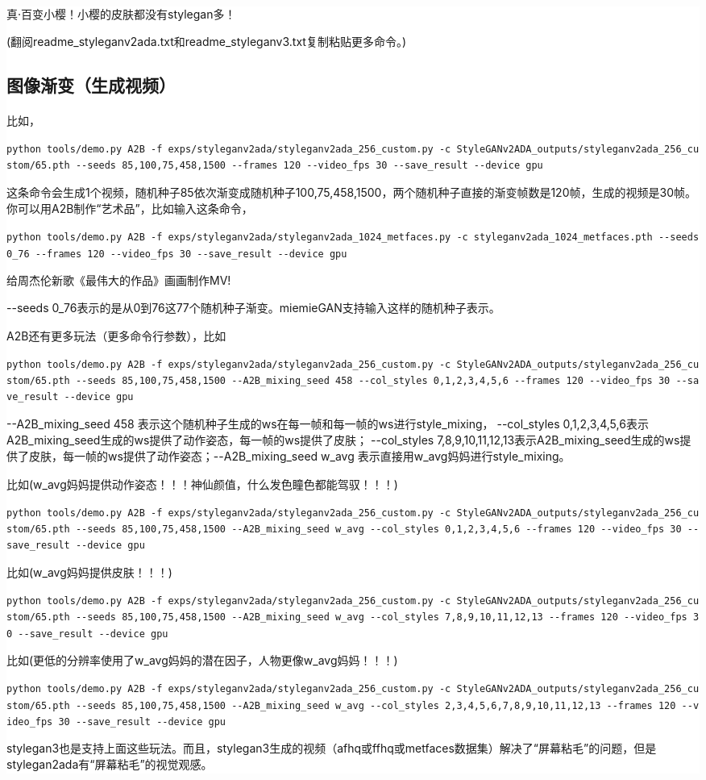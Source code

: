 真·百变小樱！小樱的皮肤都没有stylegan多！

(翻阅readme_styleganv2ada.txt和readme_styleganv3.txt复制粘贴更多命令。)

## 图像渐变（生成视频）

比如，
```
python tools/demo.py A2B -f exps/styleganv2ada/styleganv2ada_256_custom.py -c StyleGANv2ADA_outputs/styleganv2ada_256_custom/65.pth --seeds 85,100,75,458,1500 --frames 120 --video_fps 30 --save_result --device gpu
```
这条命令会生成1个视频，随机种子85依次渐变成随机种子100,75,458,1500，两个随机种子直接的渐变帧数是120帧，生成的视频是30帧。你可以用A2B制作“艺术品”，比如输入这条命令，

```
python tools/demo.py A2B -f exps/styleganv2ada/styleganv2ada_1024_metfaces.py -c styleganv2ada_1024_metfaces.pth --seeds 0_76 --frames 120 --video_fps 30 --save_result --device gpu
```
给周杰伦新歌《最伟大的作品》画画制作MV!

<iframe src="//player.bilibili.com/player.html?bvid=BV1HL411w7aY" scrolling="no" border="0" frameborder="no" framespacing="0" allowfullscreen="true" style="width:512px;height:512px;"> </iframe>

 --seeds 0_76表示的是从0到76这77个随机种子渐变。miemieGAN支持输入这样的随机种子表示。


A2B还有更多玩法（更多命令行参数），比如
```
python tools/demo.py A2B -f exps/styleganv2ada/styleganv2ada_256_custom.py -c StyleGANv2ADA_outputs/styleganv2ada_256_custom/65.pth --seeds 85,100,75,458,1500 --A2B_mixing_seed 458 --col_styles 0,1,2,3,4,5,6 --frames 120 --video_fps 30 --save_result --device gpu
```
--A2B_mixing_seed 458 表示这个随机种子生成的ws在每一帧和每一帧的ws进行style_mixing， --col_styles 0,1,2,3,4,5,6表示A2B_mixing_seed生成的ws提供了动作姿态，每一帧的ws提供了皮肤； --col_styles 7,8,9,10,11,12,13表示A2B_mixing_seed生成的ws提供了皮肤，每一帧的ws提供了动作姿态；--A2B_mixing_seed w_avg 表示直接用w_avg妈妈进行style_mixing。

比如(w_avg妈妈提供动作姿态！！！神仙颜值，什么发色瞳色都能驾驭！！！)
```
python tools/demo.py A2B -f exps/styleganv2ada/styleganv2ada_256_custom.py -c StyleGANv2ADA_outputs/styleganv2ada_256_custom/65.pth --seeds 85,100,75,458,1500 --A2B_mixing_seed w_avg --col_styles 0,1,2,3,4,5,6 --frames 120 --video_fps 30 --save_result --device gpu
```

比如(w_avg妈妈提供皮肤！！！)
```
python tools/demo.py A2B -f exps/styleganv2ada/styleganv2ada_256_custom.py -c StyleGANv2ADA_outputs/styleganv2ada_256_custom/65.pth --seeds 85,100,75,458,1500 --A2B_mixing_seed w_avg --col_styles 7,8,9,10,11,12,13 --frames 120 --video_fps 30 --save_result --device gpu
```

比如(更低的分辨率使用了w_avg妈妈的潜在因子，人物更像w_avg妈妈！！！)
```
python tools/demo.py A2B -f exps/styleganv2ada/styleganv2ada_256_custom.py -c StyleGANv2ADA_outputs/styleganv2ada_256_custom/65.pth --seeds 85,100,75,458,1500 --A2B_mixing_seed w_avg --col_styles 2,3,4,5,6,7,8,9,10,11,12,13 --frames 120 --video_fps 30 --save_result --device gpu
```

stylegan3也是支持上面这些玩法。而且，stylegan3生成的视频（afhq或ffhq或metfaces数据集）解决了“屏幕粘毛”的问题，但是stylegan2ada有“屏幕粘毛”的视觉观感。
